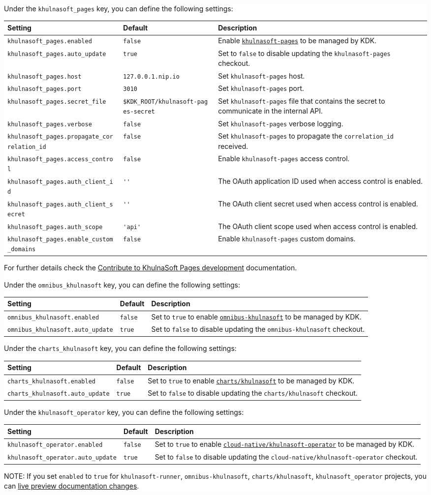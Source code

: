 Under the `khulnasoft_pages` key, you can define the following settings:

| Setting                                  | Default                          | Description                                                                                                 |
|:-----------------------------------------|:---------------------------------|:------------------------------------------------------------------------------------------------------------|
| `khulnasoft_pages.enabled`                   | `false`                          | Enable [`khulnasoft-pages`](https://khulnasoft.com/khulnasoft-org/khulnasoft-pages) to be managed by KDK.                   |
| `khulnasoft_pages.auto_update`               | `true`                           | Set to `false` to disable updating the `khulnasoft-pages` checkout.                                             |
| `khulnasoft_pages.host`                      | `127.0.0.1.nip.io`               | Set `khulnasoft-pages` host.                                                                                    |
| `khulnasoft_pages.port`                      | `3010`                           | Set `khulnasoft-pages` port.                                                                                    |
| `khulnasoft_pages.secret_file`               | `$KDK_ROOT/khulnasoft-pages-secret`  | Set `khulnasoft-pages` file that contains the secret to communicate in the internal API.                        |
| `khulnasoft_pages.verbose`                   | `false`                          | Set `khulnasoft-pages` verbose logging.                                                                         |
| `khulnasoft_pages.propagate_correlation_id`  | `false`                          | Set `khulnasoft-pages` to propagate the `correlation_id` received.                                              |
| `khulnasoft_pages.access_control`            | `false`                          | Enable `khulnasoft-pages` access control.                                                                       |
| `khulnasoft_pages.auth_client_id`            | `''`                             | The OAuth application ID used when access control is enabled.                                               |
| `khulnasoft_pages.auth_client_secret`        | `''`                             | The OAuth client secret used when access control is enabled.                                                |
| `khulnasoft_pages.auth_scope`                | `'api'`                          | The OAuth client scope used when access control is enabled.                                                 |
| `khulnasoft_pages.enable_custom_domains`     | `false`                          | Enable `khulnasoft-pages` custom domains.                                                                       |

For further details check the [Contribute to KhulnaSoft Pages development](https://docs.khulnasoft.com/ee/development/pages/) documentation.

Under the `omnibus_khulnasoft` key, you can define the following settings:

| Setting                       | Default | Description                                                                                                    |
|:------------------------------|:--------|:---------------------------------------------------------------------------------------------------------------|
| `omnibus_khulnasoft.enabled`      | `false` | Set to `true` to enable [`omnibus-khulnasoft`](https://khulnasoft.com/khulnasoft-org/omnibus-khulnasoft) to be managed by KDK. |
| `omnibus_khulnasoft.auto_update`  | `true`  | Set to `false` to disable updating the `omnibus-khulnasoft` checkout.                                              |

Under the `charts_khulnasoft` key, you can define the following settings:

| Setting                      | Default | Description                                                                                                  |
|:-----------------------------|:--------|:-------------------------------------------------------------------------------------------------------------|
| `charts_khulnasoft.enabled`      | `false` | Set to `true` to enable [`charts/khulnasoft`](https://khulnasoft.com/khulnasoft-org/charts/khulnasoft) to be managed by KDK. |
| `charts_khulnasoft.auto_update`  | `true`  | Set to `false` to disable updating the `charts/khulnasoft` checkout.                                             |

Under the `khulnasoft_operator` key, you can define the following settings:

| Setting                       | Default | Description                                                                                                                                |
|:------------------------------|:--------|:-------------------------------------------------------------------------------------------------------------------------------------------|
| `khulnasoft_operator.enabled`     | `false` | Set to `true` to enable [`cloud-native/khulnasoft-operator`](https://khulnasoft.com/khulnasoft-org/cloud-native/khulnasoft-operator) to be managed by KDK. |
| `khulnasoft_operator.auto_update` | `true`  | Set to `false` to disable updating the `cloud-native/khulnasoft-operator` checkout.                                                            |

NOTE:
If you set `enabled` to `true` for  `khulnasoft-runner`, `omnibus-khulnasoft`, `charts/khulnasoft`, `khulnasoft_operator` projects, you
can [live preview documentation changes](howto/khulnasoft_docs.md#make-documentation-changes).
